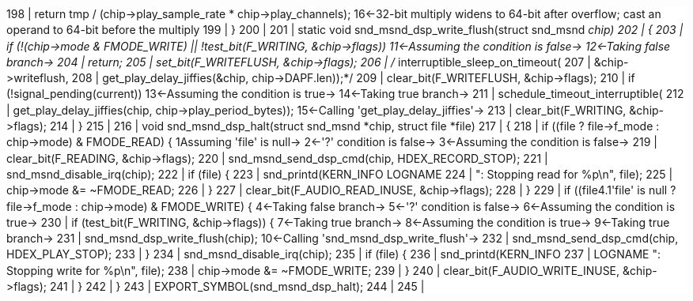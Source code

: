 198   |  return tmp / (chip->play_sample_rate * chip->play_channels);
    16←32-bit multiply widens to 64-bit after overflow; cast an operand to 64-bit before the multiply
199   | }
200   |
201   | static void snd_msnd_dsp_write_flush(struct snd_msnd *chip)
202   | {
203   |  if (!(chip->mode & FMODE_WRITE) || !test_bit(F_WRITING, &chip->flags))
    11←Assuming the condition is false→
    12←Taking false branch→
204   |  return;
205   |  set_bit(F_WRITEFLUSH, &chip->flags);
206   | /*	interruptible_sleep_on_timeout(
207   |  &chip->writeflush,
208   |  get_play_delay_jiffies(&chip, chip->DAPF.len));*/
209   | 	clear_bit(F_WRITEFLUSH, &chip->flags);
210   |  if (!signal_pending(current))
    13←Assuming the condition is true→
    14←Taking true branch→
211   |  schedule_timeout_interruptible(
212   |  get_play_delay_jiffies(chip, chip->play_period_bytes));
    15←Calling 'get_play_delay_jiffies'→
213   | 	clear_bit(F_WRITING, &chip->flags);
214   | }
215   |
216   | void snd_msnd_dsp_halt(struct snd_msnd *chip, struct file *file)
217   | {
218   |  if ((file ? file->f_mode : chip->mode) & FMODE_READ) {
    1Assuming 'file' is null→
    2←'?' condition is false→
    3←Assuming the condition is false→
219   | 		clear_bit(F_READING, &chip->flags);
220   | 		snd_msnd_send_dsp_cmd(chip, HDEX_RECORD_STOP);
221   | 		snd_msnd_disable_irq(chip);
222   |  if (file) {
223   |  snd_printd(KERN_INFO LOGNAME
224   |  ": Stopping read for %p\n", file);
225   | 			chip->mode &= ~FMODE_READ;
226   | 		}
227   | 		clear_bit(F_AUDIO_READ_INUSE, &chip->flags);
228   | 	}
229   |  if ((file4.1'file' is null ? file->f_mode : chip->mode) & FMODE_WRITE) {
    4←Taking false branch→
    5←'?' condition is false→
    6←Assuming the condition is true→
230   |  if (test_bit(F_WRITING, &chip->flags)) {
    7←Taking true branch→
    8←Assuming the condition is true→
    9←Taking true branch→
231   |  snd_msnd_dsp_write_flush(chip);
    10←Calling 'snd_msnd_dsp_write_flush'→
232   | 			snd_msnd_send_dsp_cmd(chip, HDEX_PLAY_STOP);
233   | 		}
234   | 		snd_msnd_disable_irq(chip);
235   |  if (file) {
236   |  snd_printd(KERN_INFO
237   |  LOGNAME ": Stopping write for %p\n", file);
238   | 			chip->mode &= ~FMODE_WRITE;
239   | 		}
240   | 		clear_bit(F_AUDIO_WRITE_INUSE, &chip->flags);
241   | 	}
242   | }
243   | EXPORT_SYMBOL(snd_msnd_dsp_halt);
244   |
245   |